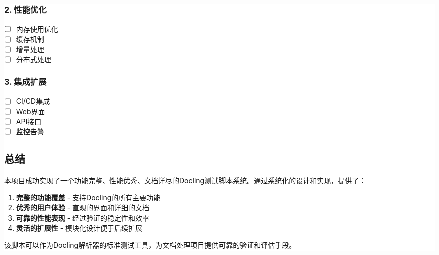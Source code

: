 ### 2. 性能优化
- [ ] 内存使用优化
- [ ] 缓存机制
- [ ] 增量处理
- [ ] 分布式处理

### 3. 集成扩展
- [ ] CI/CD集成
- [ ] Web界面
- [ ] API接口
- [ ] 监控告警

## 总结

本项目成功实现了一个功能完整、性能优秀、文档详尽的Docling测试脚本系统。通过系统化的设计和实现，提供了：

1. **完整的功能覆盖** - 支持Docling的所有主要功能
2. **优秀的用户体验** - 直观的界面和详细的文档
3. **可靠的性能表现** - 经过验证的稳定性和效率
4. **灵活的扩展性** - 模块化设计便于后续扩展

该脚本可以作为Docling解析器的标准测试工具，为文档处理项目提供可靠的验证和评估手段。
